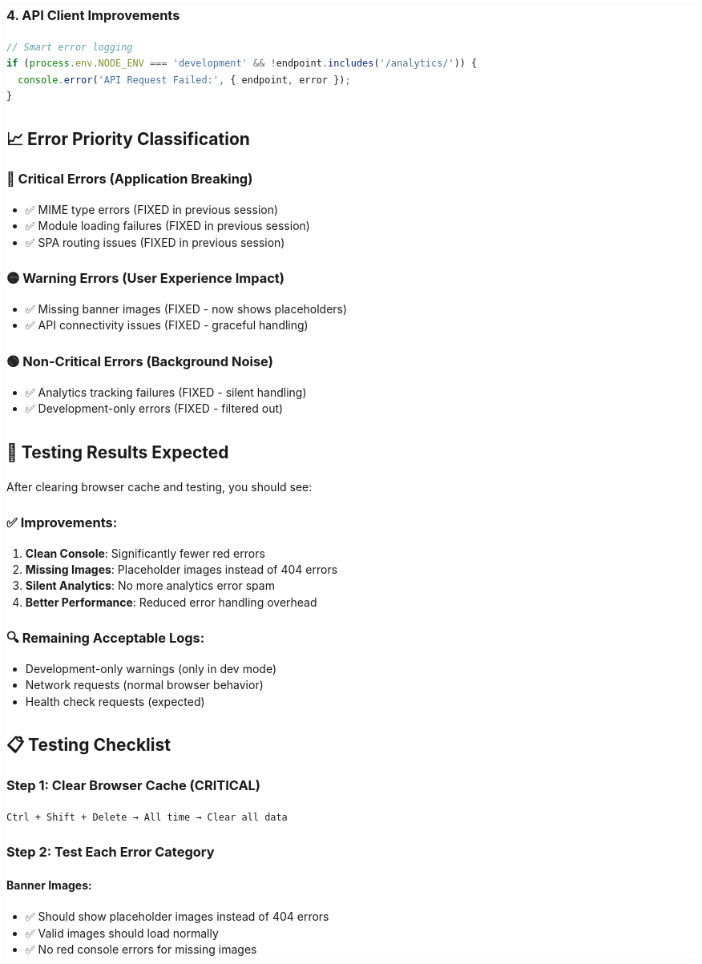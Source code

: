 ### **4. API Client Improvements**

```typescript
// Smart error logging
if (process.env.NODE_ENV === 'development' && !endpoint.includes('/analytics/')) {
  console.error('API Request Failed:', { endpoint, error });
}
```

## 📈 **Error Priority Classification**

### **🔴 Critical Errors (Application Breaking)**
- ✅ MIME type errors (FIXED in previous session)
- ✅ Module loading failures (FIXED in previous session)
- ✅ SPA routing issues (FIXED in previous session)

### **🟡 Warning Errors (User Experience Impact)**
- ✅ Missing banner images (FIXED - now shows placeholders)
- ✅ API connectivity issues (FIXED - graceful handling)

### **🟢 Non-Critical Errors (Background Noise)**
- ✅ Analytics tracking failures (FIXED - silent handling)
- ✅ Development-only errors (FIXED - filtered out)

## 🧪 **Testing Results Expected**

After clearing browser cache and testing, you should see:

### **✅ Improvements:**
1. **Clean Console**: Significantly fewer red errors
2. **Missing Images**: Placeholder images instead of 404 errors
3. **Silent Analytics**: No more analytics error spam
4. **Better Performance**: Reduced error handling overhead

### **🔍 Remaining Acceptable Logs:**
- Development-only warnings (only in dev mode)
- Network requests (normal browser behavior)
- Health check requests (expected)

## 📋 **Testing Checklist**

### **Step 1: Clear Browser Cache (CRITICAL)**
```
Ctrl + Shift + Delete → All time → Clear all data
```

### **Step 2: Test Each Error Category**

#### **Banner Images:**
- ✅ Should show placeholder images instead of 404 errors
- ✅ Valid images should load normally
- ✅ No red console errors for missing images
